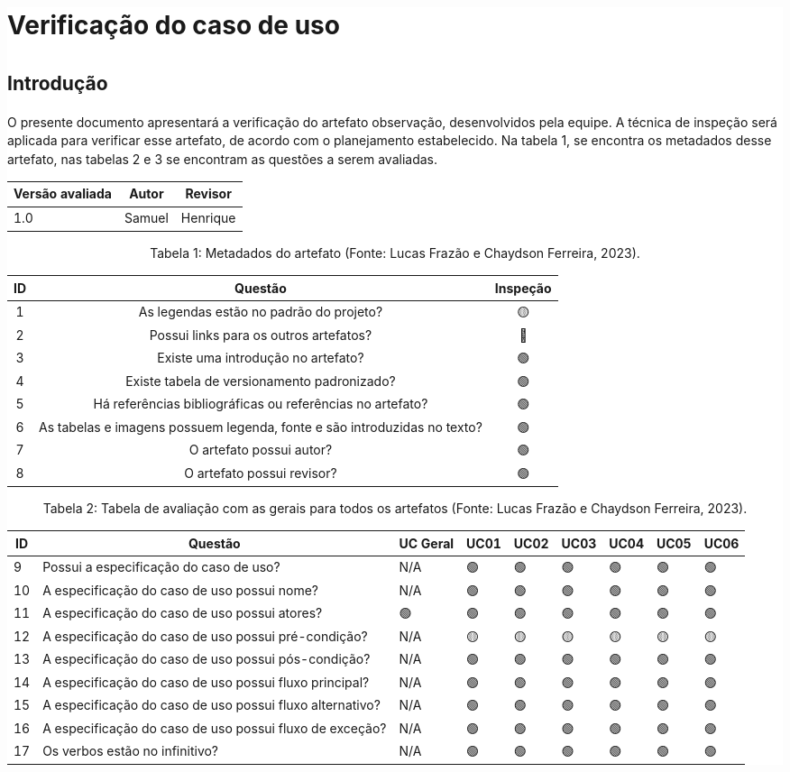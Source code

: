 # Verificação do caso de uso

## Introdução

O presente documento apresentará a verificação do artefato observação, desenvolvidos pela equipe. A técnica de inspeção será aplicada para verificar esse artefato, de acordo com o planejamento estabelecido. Na tabela 1, se encontra os metadados desse artefato, nas tabelas 2 e 3 se encontram as questões a serem avaliadas.

<center>

| Versão avaliada | Autor  | Revisor  |
| ---------------- | ------ | -------- |
| 1.0              | Samuel | Henrique |

</center>

<div style="text-align: center">
<p> Tabela 1: Metadados do artefato (Fonte: Lucas Frazão e Chaydson Ferreira, 2023). </p>
</div>

| ID |                                 Questão                                 | Inspeção |
| :-: | :-----------------------------------------------------------------------: | :--------: |
| 1 |                 As legendas estão no padrão do projeto?                 |     🟡     |
| 2 |                  Possui links para os outros artefatos?                  |     🔴     |
| 3 |                   Existe uma introdução no artefato?                   |     🟢     |
| 4 |                Existe tabela de versionamento padronizado?                |     🟢     |
| 5 |      Há referências bibliográficas ou referências no artefato?      |     🟢     |
| 6 | As tabelas e imagens possuem legenda, fonte e são introduzidas no texto? |     🟢     |
| 7 |                         O artefato possui autor?                         |     🟢     |
| 8 |                        O artefato possui revisor?                        |     🟢     |

<div style="text-align: center">
<p> Tabela 2: Tabela de avaliação com as gerais para todos os artefatos (Fonte: Lucas Frazão e Chaydson Ferreira, 2023). </p>
</div>

| ID | Questão                                                    | UC Geral | UC01 | UC02 | UC03 | UC04 | UC05 | UC06 |
| -- | ----------------------------------------------------------- | -------- | ---- | ---- | ---- | ---- | ---- | ---- |
| 9  | Possui a especificação do caso de uso?                    | N/A      | 🟢   | 🟢   | 🟢   | 🟢   | 🟢   | 🟢   |
| 10 | A especificação do caso de uso possui nome?               | N/A      | 🟢   | 🟢   | 🟢   | 🟢   | 🟢   | 🟢   |
| 11 | A especificação do caso de uso possui atores?             | 🟢       | 🟢   | 🟢   | 🟢   | 🟢   | 🟢   | 🟢   |
| 12 | A especificação do caso de uso possui pré-condição?    | N/A      | 🟡   | 🟡   | 🟡   | 🟡   | 🟡   | 🟡   |
| 13 | A especificação do caso de uso possui pós-condição?    | N/A      | 🟢   | 🟢   | 🟢   | 🟢   | 🟢   | 🟢   |
| 14 | A especificação do caso de uso possui fluxo principal?    | N/A      | 🟢   | 🟢   | 🟢   | 🟢   | 🟢   | 🟢   |
| 15 | A especificação do caso de uso possui fluxo alternativo?  | N/A      | 🟢   | 🟢   | 🟢   | 🟢   | 🟢   | 🟢   |
| 16 | A especificação do caso de uso possui fluxo de exceção? | N/A      | 🟢   | 🟢   | 🟢   | 🟢   | 🟢   | 🟢   |
| 17 | Os verbos estão no infinitivo?                             | N/A      | 🟢   | 🟢   | 🟢   | 🟢   | 🟢   | 🟢   |
